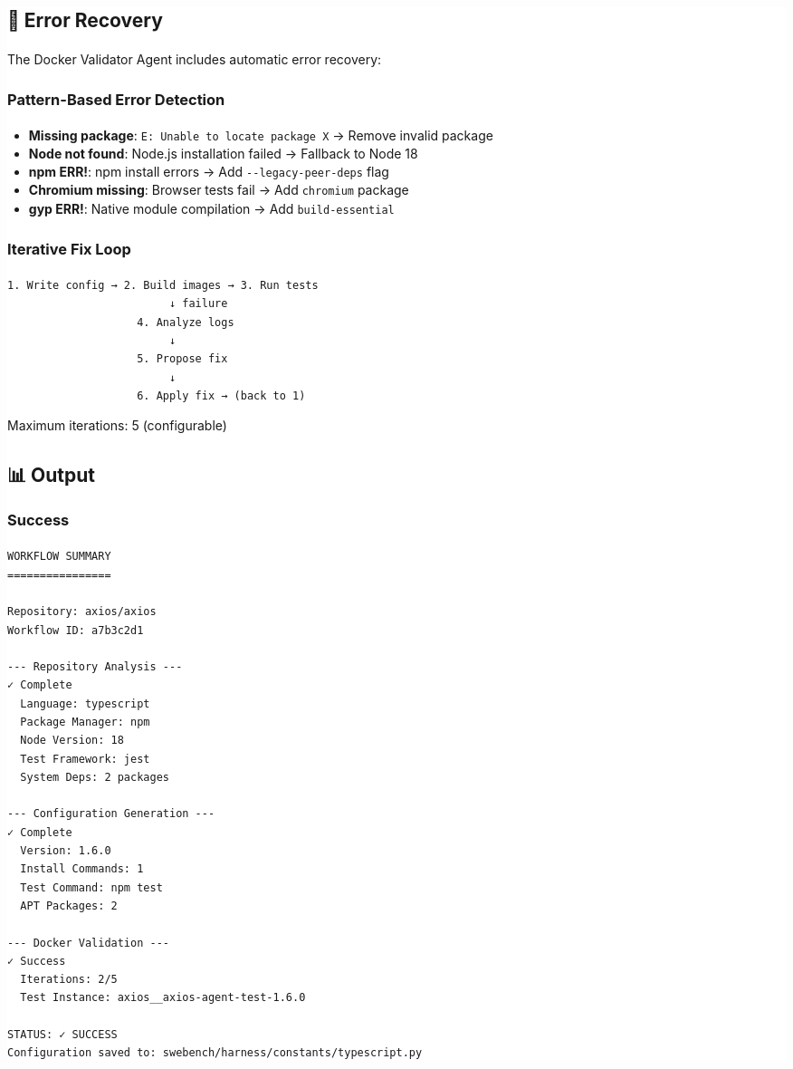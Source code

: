 ## 🐛 Error Recovery

The Docker Validator Agent includes automatic error recovery:

### Pattern-Based Error Detection

- **Missing package**: `E: Unable to locate package X` → Remove invalid package
- **Node not found**: Node.js installation failed → Fallback to Node 18
- **npm ERR!**: npm install errors → Add `--legacy-peer-deps` flag
- **Chromium missing**: Browser tests fail → Add `chromium` package
- **gyp ERR!**: Native module compilation → Add `build-essential`

### Iterative Fix Loop

```
1. Write config → 2. Build images → 3. Run tests
                         ↓ failure
                    4. Analyze logs
                         ↓
                    5. Propose fix
                         ↓
                    6. Apply fix → (back to 1)
```

Maximum iterations: 5 (configurable)

## 📊 Output

### Success

```
WORKFLOW SUMMARY
================

Repository: axios/axios
Workflow ID: a7b3c2d1

--- Repository Analysis ---
✓ Complete
  Language: typescript
  Package Manager: npm
  Node Version: 18
  Test Framework: jest
  System Deps: 2 packages

--- Configuration Generation ---
✓ Complete
  Version: 1.6.0
  Install Commands: 1
  Test Command: npm test
  APT Packages: 2

--- Docker Validation ---
✓ Success
  Iterations: 2/5
  Test Instance: axios__axios-agent-test-1.6.0

STATUS: ✓ SUCCESS
Configuration saved to: swebench/harness/constants/typescript.py
```
